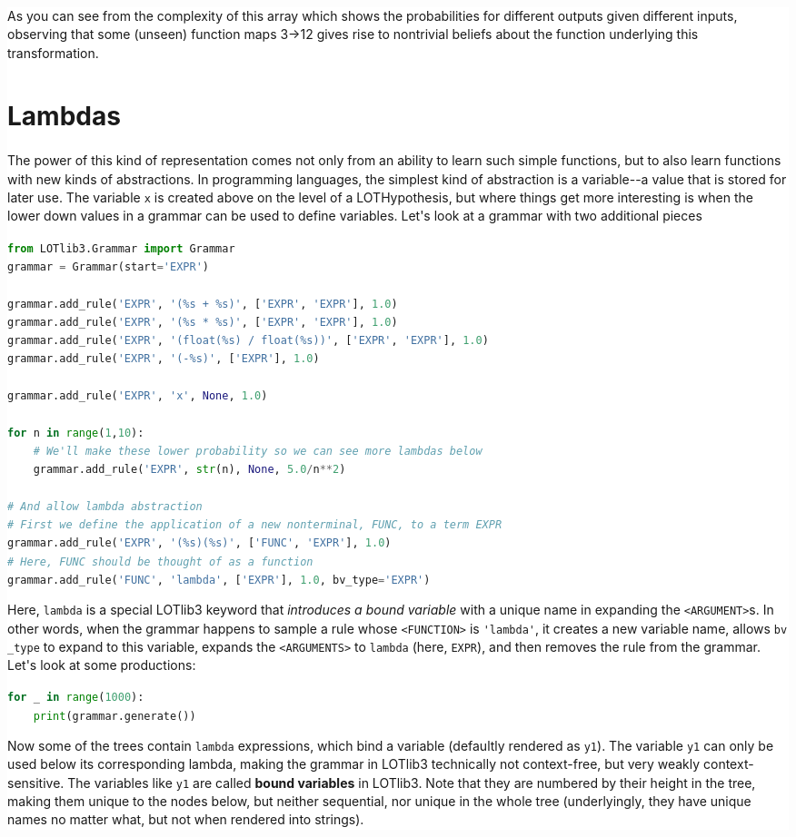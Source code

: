 As you can see from the complexity of this array which shows the probabilities for different outputs given different inputs, observing that some (unseen) function maps 3->12 gives rise to nontrivial beliefs about the function underlying this transformation. 

# Lambdas

The power of this kind of representation comes not only from an ability to learn such simple functions, but to also learn functions with new kinds of abstractions. In programming languages, the simplest kind of abstraction is a variable--a value that is stored for later use. The variable `x` is created above on the level of a LOTHypothesis, but where things get more interesting is when the lower down values in a grammar can be used to define variables. Let's look at a grammar with two additional pieces

```python
from LOTlib3.Grammar import Grammar
grammar = Grammar(start='EXPR')

grammar.add_rule('EXPR', '(%s + %s)', ['EXPR', 'EXPR'], 1.0)
grammar.add_rule('EXPR', '(%s * %s)', ['EXPR', 'EXPR'], 1.0)
grammar.add_rule('EXPR', '(float(%s) / float(%s))', ['EXPR', 'EXPR'], 1.0)
grammar.add_rule('EXPR', '(-%s)', ['EXPR'], 1.0)

grammar.add_rule('EXPR', 'x', None, 1.0) 

for n in range(1,10):
	# We'll make these lower probability so we can see more lambdas below
	grammar.add_rule('EXPR', str(n), None, 5.0/n**2)

# And allow lambda abstraction
# First we define the application of a new nonterminal, FUNC, to a term EXPR
grammar.add_rule('EXPR', '(%s)(%s)', ['FUNC', 'EXPR'], 1.0)
# Here, FUNC should be thought of as a function
grammar.add_rule('FUNC', 'lambda', ['EXPR'], 1.0, bv_type='EXPR')
```

Here, `lambda` is a special LOTlib3 keyword that *introduces a bound variable* with a unique name in expanding the `<ARGUMENT>`s. In other words, when the grammar happens to sample a rule whose `<FUNCTION>` is `'lambda'`, it creates a new variable name, allows `bv_type` to expand to this variable, expands the `<ARGUMENTS>` to `lambda` (here, `EXPR`), and then removes the rule from the grammar. Let's look at some productions:

```python
for _ in range(1000):
	print(grammar.generate())
```

Now some of the trees contain `lambda` expressions, which bind a variable (defaultly rendered as `y1`). The variable `y1` can only be used below its corresponding lambda, making the grammar in LOTlib3 technically not context-free, but very weakly context-sensitive. The variables like `y1` are called **bound variables** in LOTlib3. Note that they are numbered by their height in the tree, making them unique to the nodes below, but neither sequential, nor unique in the whole tree (underlyingly, they have unique names no matter what, but not when rendered into strings). 
